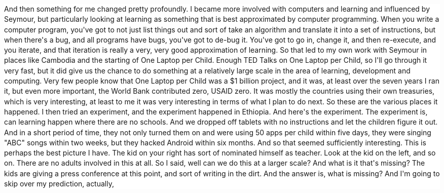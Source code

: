 And then something for me changed
pretty profoundly.
I became more involved with computers and learning
and influenced by Seymour,
but particularly looking at learning
as something that is best approximated
by computer programming.
When you write a computer program,
you&#39;ve got to not just list things out
and sort of take an algorithm
and translate it into a set of instructions,
but when there&#39;s a bug, and all programs have bugs,
you&#39;ve got to de-bug it.
You&#39;ve got to go in, change it,
and then re-execute,
and you iterate,
and that iteration is really
a very, very good approximation of learning.
So that led to my own work with Seymour
in places like Cambodia
and the starting of One Laptop per Child.
Enough TED Talks on One Laptop per Child,
so I&#39;ll go through it very fast,
but it did give us the chance
to do something at a relatively large scale
in the area of learning, development and computing.
Very few people know that One Laptop per Child
was a $1 billion project,
and it was, at least over the seven years I ran it,
but even more important, the World Bank
contributed zero, USAID zero.
It was mostly the countries
using their own treasuries,
which is very interesting,
at least to me it was very interesting
in terms of what I plan to do next.
So these are the various places it happened.
I then tried an experiment,
and the experiment happened in Ethiopia.
And here&#39;s the experiment.
The experiment is,
can learning happen where there are no schools.
And we dropped off tablets
with no instructions
and let the children figure it out.
And in a short period of time,
they not only
turned them on and were using 50 apps per child
within five days,
they were singing &quot;ABC&quot; songs within two weeks,
but they hacked Android within six months.
And so that seemed sufficiently interesting.
This is perhaps the best picture I have.
The kid on your right
has sort of nominated himself as teacher.
Look at the kid on the left, and so on.
There are no adults involved in this at all.
So I said, well can we do this
at a larger scale?
And what is it that&#39;s missing?
The kids are giving a press conference at this point,
and sort of writing in the dirt.
And the answer is, what is missing?
And I&#39;m going to skip over my prediction, actually,